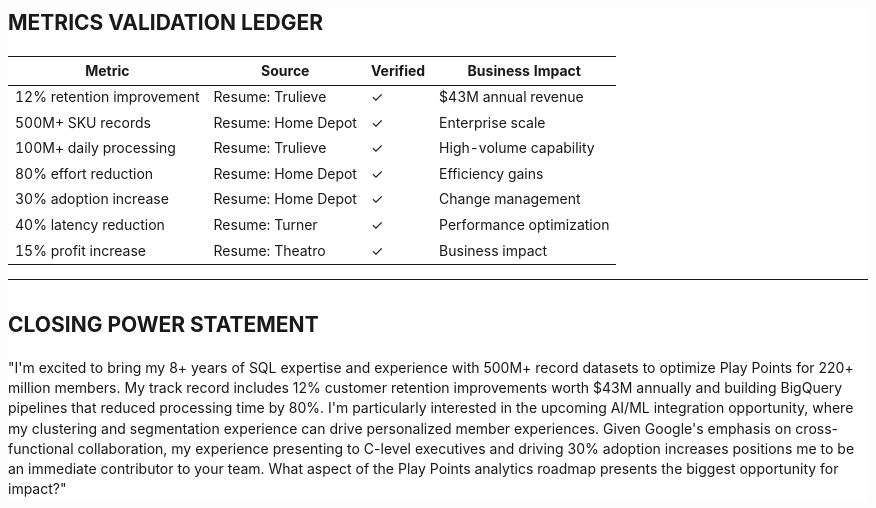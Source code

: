
## METRICS VALIDATION LEDGER

| Metric | Source | Verified | Business Impact |
|--------|--------|----------|-----------------|
| 12% retention improvement | Resume: Trulieve | ✓ | $43M annual revenue |
| 500M+ SKU records | Resume: Home Depot | ✓ | Enterprise scale |
| 100M+ daily processing | Resume: Trulieve | ✓ | High-volume capability |
| 80% effort reduction | Resume: Home Depot | ✓ | Efficiency gains |
| 30% adoption increase | Resume: Home Depot | ✓ | Change management |
| 40% latency reduction | Resume: Turner | ✓ | Performance optimization |
| 15% profit increase | Resume: Theatro | ✓ | Business impact |

---

## CLOSING POWER STATEMENT

"I'm excited to bring my 8+ years of SQL expertise and experience with 500M+ record datasets to optimize Play Points for 220+ million members. My track record includes 12% customer retention improvements worth $43M annually and building BigQuery pipelines that reduced processing time by 80%. I'm particularly interested in the upcoming AI/ML integration opportunity, where my clustering and segmentation experience can drive personalized member experiences. Given Google's emphasis on cross-functional collaboration, my experience presenting to C-level executives and driving 30% adoption increases positions me to be an immediate contributor to your team. What aspect of the Play Points analytics roadmap presents the biggest opportunity for impact?"